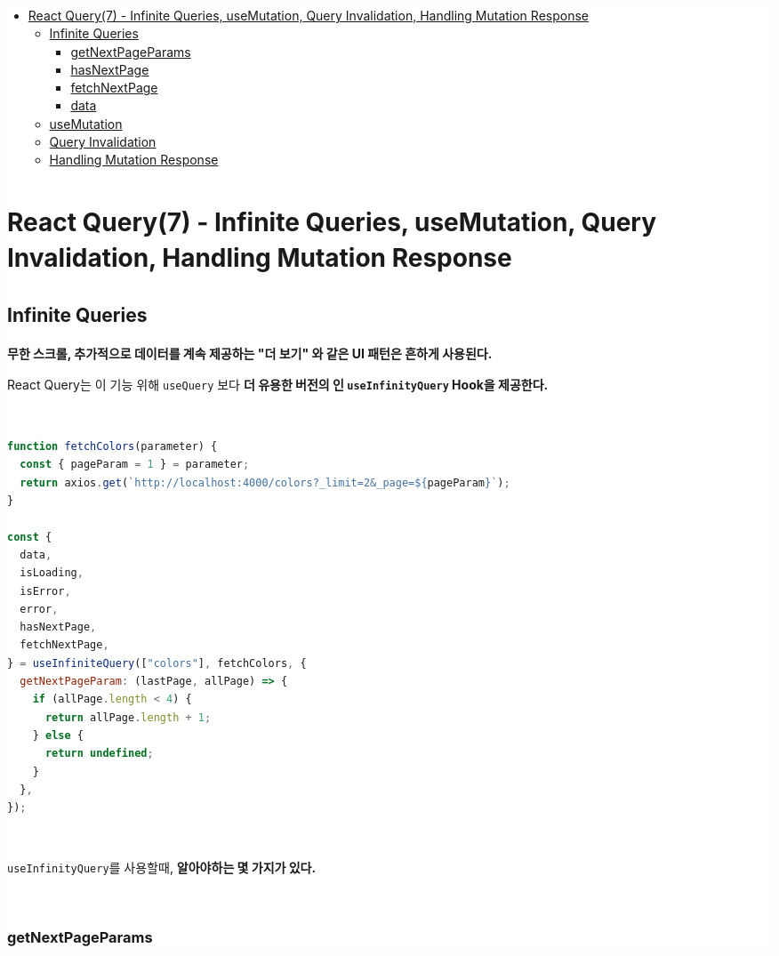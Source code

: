 - [React Query(7) - Infinite Queries, useMutation, Query Invalidation, Handling Mutation Response](#react-query7---infinite-queries-usemutation-query-invalidation-handling-mutation-response)
  - [Infinite Queries](#infinite-queries)
    - [getNextPageParams](#getnextpageparams)
    - [hasNextPage](#hasnextpage)
    - [fetchNextPage](#fetchnextpage)
    - [data](#data)
  - [useMutation](#usemutation)
  - [Query Invalidation](#query-invalidation)
  - [Handling Mutation Response](#handling-mutation-response)

# React Query(7) - Infinite Queries, useMutation, Query Invalidation, Handling Mutation Response

## Infinite Queries

**무한 스크롤, 추가적으로 데이터를 계속 제공하는 "더 보기" 와 같은 UI 패턴은 흔하게 사용된다.**

React Query는 이 기능 위해 `useQuery` 보다 **더 유용한 버전의 인 `useInfinityQuery` Hook을 제공한다.**

<br>

```jsx
function fetchColors(parameter) {
  const { pageParam = 1 } = parameter;
  return axios.get(`http://localhost:4000/colors?_limit=2&_page=${pageParam}`);
}

const {
  data,
  isLoading,
  isError,
  error,
  hasNextPage,
  fetchNextPage,
} = useInfiniteQuery(["colors"], fetchColors, {
  getNextPageParam: (lastPage, allPage) => {
    if (allPage.length < 4) {
      return allPage.length + 1;
    } else {
      return undefined;
    }
  },
});
```

<br>

`useInfinityQuery`를 사용할때, **알아야하는 몇 가지가 있다.**

<br>

### getNextPageParams
